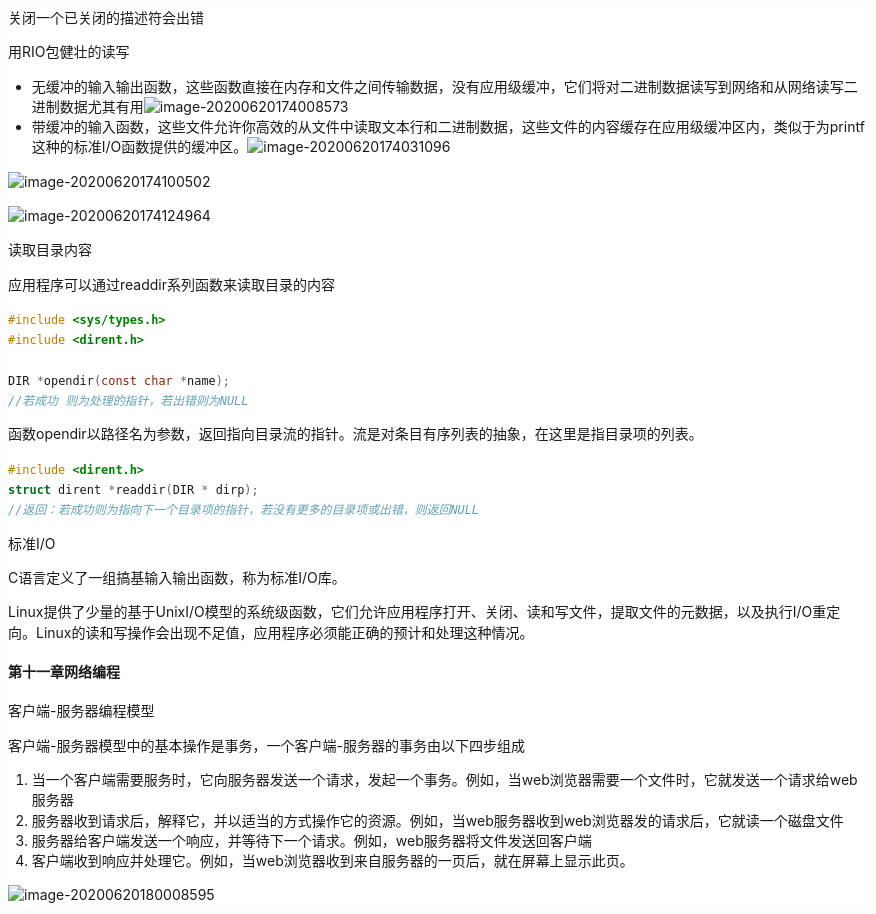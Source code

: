 关闭一个已关闭的描述符会出错



用RIO包健壮的读写

- 无缓冲的输入输出函数，这些函数直接在内存和文件之间传输数据，没有应用级缓冲，它们将对二进制数据读写到网络和从网络读写二进制数据尤其有用![image-20200620174008573](https://tva1.sinaimg.cn/large/007S8ZIlgy1gfyw6fa9wzj31do0ac4av.jpg)
- 带缓冲的输入函数，这些文件允许你高效的从文件中读取文本行和二进制数据，这些文件的内容缓存在应用级缓冲区内，类似于为printf这种的标准I/O函数提供的缓冲区。![image-20200620174031096](https://tva1.sinaimg.cn/large/007S8ZIlgy1gfyw6tbks6j31di0b6n6z.jpg)

![image-20200620174100502](https://tva1.sinaimg.cn/large/007S8ZIlgy1gfyw7bgp1rj31cl0u0x1v.jpg)

![image-20200620174124964](https://tva1.sinaimg.cn/large/007S8ZIlgy1gfyw7r2aulj31f20u0qor.jpg)

读取目录内容

应用程序可以通过readdir系列函数来读取目录的内容

```c
#include <sys/types.h>
#include <dirent.h>

DIR *opendir(const char *name);
//若成功 则为处理的指针，若出错则为NULL
```

函数opendir以路径名为参数，返回指向目录流的指针。流是对条目有序列表的抽象，在这里是指目录项的列表。

```c
#include <dirent.h>
struct dirent *readdir(DIR * dirp);
//返回：若成功则为指向下一个目录项的指针，若没有更多的目录项或出错，则返回NULL
```



标准I/O

C语言定义了一组搞基输入输出函数，称为标准I/O库。



Linux提供了少量的基于UnixI/O模型的系统级函数，它们允许应用程序打开、关闭、读和写文件，提取文件的元数据，以及执行I/O重定向。Linux的读和写操作会出现不足值，应用程序必须能正确的预计和处理这种情况。



#### 第十一章网络编程

客户端-服务器编程模型

客户端-服务器模型中的基本操作是事务，一个客户端-服务器的事务由以下四步组成

1. 当一个客户端需要服务时，它向服务器发送一个请求，发起一个事务。例如，当web浏览器需要一个文件时，它就发送一个请求给web服务器
2. 服务器收到请求后，解释它，并以适当的方式操作它的资源。例如，当web服务器收到web浏览器发的请求后，它就读一个磁盘文件
3. 服务器给客户端发送一个响应，并等待下一个请求。例如，web服务器将文件发送回客户端
4. 客户端收到响应并处理它。例如，当web浏览器收到来自服务器的一页后，就在屏幕上显示此页。

![image-20200620180008595](https://tva1.sinaimg.cn/large/007S8ZIlgy1gfywr8gn3gj314608ywmr.jpg)
